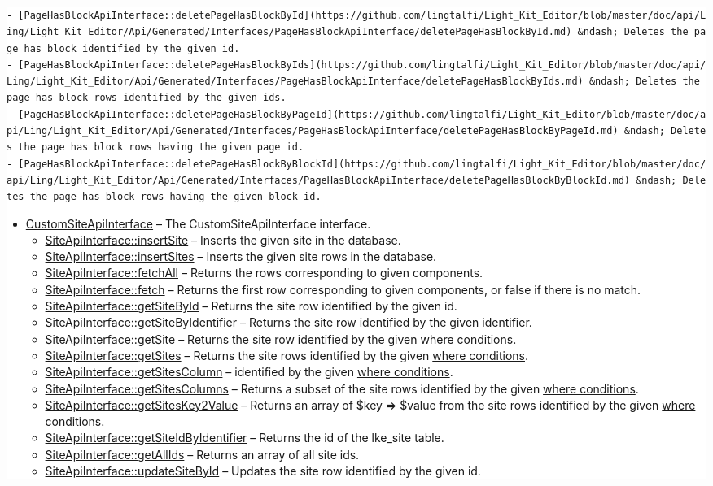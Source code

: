     - [PageHasBlockApiInterface::deletePageHasBlockById](https://github.com/lingtalfi/Light_Kit_Editor/blob/master/doc/api/Ling/Light_Kit_Editor/Api/Generated/Interfaces/PageHasBlockApiInterface/deletePageHasBlockById.md) &ndash; Deletes the page has block identified by the given id.
    - [PageHasBlockApiInterface::deletePageHasBlockByIds](https://github.com/lingtalfi/Light_Kit_Editor/blob/master/doc/api/Ling/Light_Kit_Editor/Api/Generated/Interfaces/PageHasBlockApiInterface/deletePageHasBlockByIds.md) &ndash; Deletes the page has block rows identified by the given ids.
    - [PageHasBlockApiInterface::deletePageHasBlockByPageId](https://github.com/lingtalfi/Light_Kit_Editor/blob/master/doc/api/Ling/Light_Kit_Editor/Api/Generated/Interfaces/PageHasBlockApiInterface/deletePageHasBlockByPageId.md) &ndash; Deletes the page has block rows having the given page id.
    - [PageHasBlockApiInterface::deletePageHasBlockByBlockId](https://github.com/lingtalfi/Light_Kit_Editor/blob/master/doc/api/Ling/Light_Kit_Editor/Api/Generated/Interfaces/PageHasBlockApiInterface/deletePageHasBlockByBlockId.md) &ndash; Deletes the page has block rows having the given block id.
- [CustomSiteApiInterface](https://github.com/lingtalfi/Light_Kit_Editor/blob/master/doc/api/Ling/Light_Kit_Editor/Api/Custom/Interfaces/CustomSiteApiInterface.md) &ndash; The CustomSiteApiInterface interface.
    - [SiteApiInterface::insertSite](https://github.com/lingtalfi/Light_Kit_Editor/blob/master/doc/api/Ling/Light_Kit_Editor/Api/Generated/Interfaces/SiteApiInterface/insertSite.md) &ndash; Inserts the given site in the database.
    - [SiteApiInterface::insertSites](https://github.com/lingtalfi/Light_Kit_Editor/blob/master/doc/api/Ling/Light_Kit_Editor/Api/Generated/Interfaces/SiteApiInterface/insertSites.md) &ndash; Inserts the given site rows in the database.
    - [SiteApiInterface::fetchAll](https://github.com/lingtalfi/Light_Kit_Editor/blob/master/doc/api/Ling/Light_Kit_Editor/Api/Generated/Interfaces/SiteApiInterface/fetchAll.md) &ndash; Returns the rows corresponding to given components.
    - [SiteApiInterface::fetch](https://github.com/lingtalfi/Light_Kit_Editor/blob/master/doc/api/Ling/Light_Kit_Editor/Api/Generated/Interfaces/SiteApiInterface/fetch.md) &ndash; Returns the first row corresponding to given components, or false if there is no match.
    - [SiteApiInterface::getSiteById](https://github.com/lingtalfi/Light_Kit_Editor/blob/master/doc/api/Ling/Light_Kit_Editor/Api/Generated/Interfaces/SiteApiInterface/getSiteById.md) &ndash; Returns the site row identified by the given id.
    - [SiteApiInterface::getSiteByIdentifier](https://github.com/lingtalfi/Light_Kit_Editor/blob/master/doc/api/Ling/Light_Kit_Editor/Api/Generated/Interfaces/SiteApiInterface/getSiteByIdentifier.md) &ndash; Returns the site row identified by the given identifier.
    - [SiteApiInterface::getSite](https://github.com/lingtalfi/Light_Kit_Editor/blob/master/doc/api/Ling/Light_Kit_Editor/Api/Generated/Interfaces/SiteApiInterface/getSite.md) &ndash; Returns the site row identified by the given [where conditions](https://github.com/lingtalfi/SimplePdoWrapper#the-where-conditions).
    - [SiteApiInterface::getSites](https://github.com/lingtalfi/Light_Kit_Editor/blob/master/doc/api/Ling/Light_Kit_Editor/Api/Generated/Interfaces/SiteApiInterface/getSites.md) &ndash; Returns the site rows identified by the given [where conditions](https://github.com/lingtalfi/SimplePdoWrapper#the-where-conditions).
    - [SiteApiInterface::getSitesColumn](https://github.com/lingtalfi/Light_Kit_Editor/blob/master/doc/api/Ling/Light_Kit_Editor/Api/Generated/Interfaces/SiteApiInterface/getSitesColumn.md) &ndash; identified by the given [where conditions](https://github.com/lingtalfi/SimplePdoWrapper#the-where-conditions).
    - [SiteApiInterface::getSitesColumns](https://github.com/lingtalfi/Light_Kit_Editor/blob/master/doc/api/Ling/Light_Kit_Editor/Api/Generated/Interfaces/SiteApiInterface/getSitesColumns.md) &ndash; Returns a subset of the site rows identified by the given [where conditions](https://github.com/lingtalfi/SimplePdoWrapper#the-where-conditions).
    - [SiteApiInterface::getSitesKey2Value](https://github.com/lingtalfi/Light_Kit_Editor/blob/master/doc/api/Ling/Light_Kit_Editor/Api/Generated/Interfaces/SiteApiInterface/getSitesKey2Value.md) &ndash; Returns an array of $key => $value from the site rows identified by the given [where conditions](https://github.com/lingtalfi/SimplePdoWrapper#the-where-conditions).
    - [SiteApiInterface::getSiteIdByIdentifier](https://github.com/lingtalfi/Light_Kit_Editor/blob/master/doc/api/Ling/Light_Kit_Editor/Api/Generated/Interfaces/SiteApiInterface/getSiteIdByIdentifier.md) &ndash; Returns the id of the lke_site table.
    - [SiteApiInterface::getAllIds](https://github.com/lingtalfi/Light_Kit_Editor/blob/master/doc/api/Ling/Light_Kit_Editor/Api/Generated/Interfaces/SiteApiInterface/getAllIds.md) &ndash; Returns an array of all site ids.
    - [SiteApiInterface::updateSiteById](https://github.com/lingtalfi/Light_Kit_Editor/blob/master/doc/api/Ling/Light_Kit_Editor/Api/Generated/Interfaces/SiteApiInterface/updateSiteById.md) &ndash; Updates the site row identified by the given id.